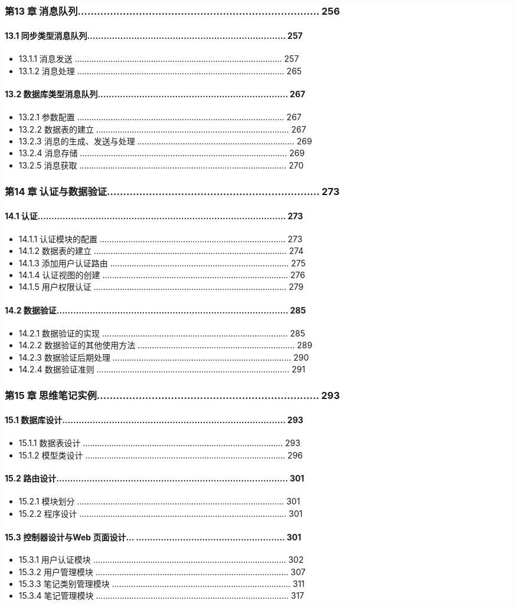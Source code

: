 
### 第13 章 消息队列………………………………………………………………… 256
#### 13.1 同步类型消息队列……………………………………………………………… 257
* 13.1.1 消息发送 …………………………………………………………………………… 257
* 13.1.2 消息处理 …………………………………………………………………………… 265
#### 13.2 数据库类型消息队列…………………………………………………………… 267
* 13.2.1 参数配置 …………………………………………………………………………… 267
* 13.2.2 数据表的建立 ……………………………………………………………………… 267
* 13.2.3 消息的生成、发送与处理 ………………………………………………………… 269
* 13.2.4 消息存储 …………………………………………………………………………… 269
* 13.2.5 消息获取 …………………………………………………………………………… 270


### 第14 章 认证与数据验证………………………………………………………… 273
#### 14.1 认证……………………………………………………………………………… 273
* 14.1.1 认证模块的配置 …………………………………………………………………… 273
* 14.1.2 数据表的建立 ……………………………………………………………………… 274
* 14.1.3 添加用户认证路由 ………………………………………………………………… 275
* 14.1.4 认证视图的创建 …………………………………………………………………… 276
* 14.1.5 用户权限认证 ……………………………………………………………………… 279
#### 14.2 数据验证………………………………………………………………………… 285
* 14.2.1 数据验证的实现 …………………………………………………………………… 285
* 14.2.2 数据验证的其他使用方法 ………………………………………………………… 289
* 14.2.3 数据验证后期处理 ………………………………………………………………… 290
* 14.2.4 数据验证准则 ……………………………………………………………………… 291


### 第15 章 思维笔记实例…………………………………………………………… 293
#### 15.1 数据库设计……………………………………………………………………… 293
* 15.1.1 数据表设计 ………………………………………………………………………… 293
* 15.1.2 模型类设计 ………………………………………………………………………… 296
#### 15.2 路由设计………………………………………………………………………… 301
* 15.2.1 模块划分 …………………………………………………………………………… 301
* 15.2.2 程序设计 …………………………………………………………………………… 301
#### 15.3 控制器设计与Web 页面设计… ……………………………………………… 301
* 15.3.1 用户认证模块 ……………………………………………………………………… 302
* 15.3.2 用户管理模块 ……………………………………………………………………… 307
* 15.3.3 笔记类别管理模块 ………………………………………………………………… 311
* 15.3.4 笔记管理模块 ……………………………………………………………………… 317
